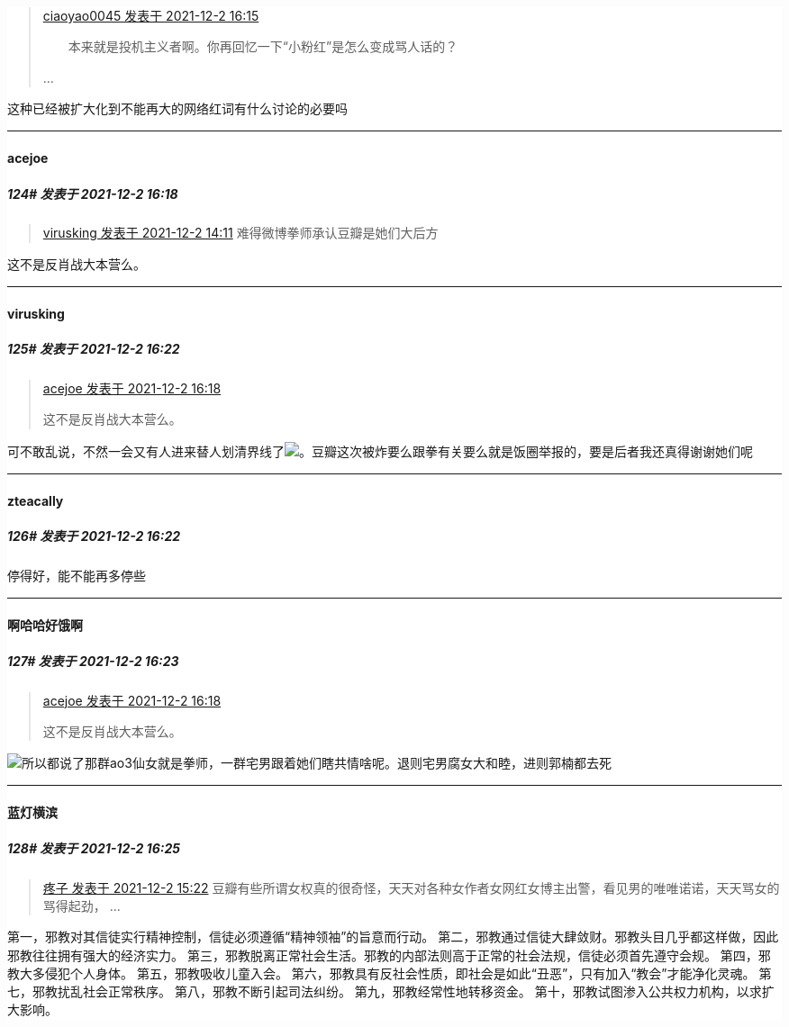 <blockquote><a href="httphttps://bbs.saraba1st.com/2b/forum.php?mod=redirect&amp;goto=findpost&amp;pid=53784588&amp;ptid=2040413" target="_blank">ciaoyao0045 发表于 2021-12-2 16:15</a>

　　本来就是投机主义者啊。你再回忆一下“小粉红”是怎么变成骂人话的？

 ...</blockquote>
这种已经被扩大化到不能再大的网络红词有什么讨论的必要吗

*****

####  acejoe  
##### 124#       发表于 2021-12-2 16:18

<blockquote><a href="httphttps://bbs.saraba1st.com/2b/forum.php?mod=redirect&amp;goto=findpost&amp;pid=53783071&amp;ptid=2040413" target="_blank">virusking 发表于 2021-12-2 14:11</a>
难得微博拳师承认豆瓣是她们大后方</blockquote>
这不是反肖战大本营么。

*****

####  virusking  
##### 125#       发表于 2021-12-2 16:22

<blockquote><a href="httphttps://bbs.saraba1st.com/2b/forum.php?mod=redirect&amp;goto=findpost&amp;pid=53784622&amp;ptid=2040413" target="_blank">acejoe 发表于 2021-12-2 16:18</a>

这不是反肖战大本营么。</blockquote>
可不敢乱说，不然一会又有人进来替人划清界线了<img src="https://static.saraba1st.com/image/smiley/face2017/048.png" referrerpolicy="no-referrer">。豆瓣这次被炸要么跟拳有关要么就是饭圈举报的，要是后者我还真得谢谢她们呢

*****

####  zteacally  
##### 126#       发表于 2021-12-2 16:22

停得好，能不能再多停些

*****

####  啊哈哈好饿啊  
##### 127#       发表于 2021-12-2 16:23

<blockquote><a href="httphttps://bbs.saraba1st.com/2b/forum.php?mod=redirect&amp;goto=findpost&amp;pid=53784622&amp;ptid=2040413" target="_blank">acejoe 发表于 2021-12-2 16:18</a>

这不是反肖战大本营么。</blockquote>
<img src="https://static.saraba1st.com/image/smiley/face2017/016.png" referrerpolicy="no-referrer">所以都说了那群ao3仙女就是拳师，一群宅男跟着她们瞎共情啥呢。退则宅男腐女大和睦，进则郭楠都去死



*****

####  蓝灯横滨  
##### 128#       发表于 2021-12-2 16:25

<blockquote><a href="httphttps://bbs.saraba1st.com/2b/forum.php?mod=redirect&amp;goto=findpost&amp;pid=53783930&amp;ptid=2040413" target="_blank">疼子 发表于 2021-12-2 15:22</a>
豆瓣有些所谓女权真的很奇怪，天天对各种女作者女网红女博主出警，看见男的唯唯诺诺，天天骂女的骂得起劲， ...</blockquote>
第一，邪教对其信徒实行精神控制，信徒必须遵循“精神领袖”的旨意而行动。
第二，邪教通过信徒大肆敛财。邪教头目几乎都这样做，因此邪教往往拥有强大的经济实力。
第三，邪教脱离正常社会生活。邪教的内部法则高于正常的社会法规，信徒必须首先遵守会规。
第四，邪教大多侵犯个人身体。
第五，邪教吸收儿童入会。
第六，邪教具有反社会性质，即社会是如此“丑恶”，只有加入“教会”才能净化灵魂。
第七，邪教扰乱社会正常秩序。
第八，邪教不断引起司法纠纷。
第九，邪教经常性地转移资金。
第十，邪教试图渗入公共权力机构，以求扩大影响。
